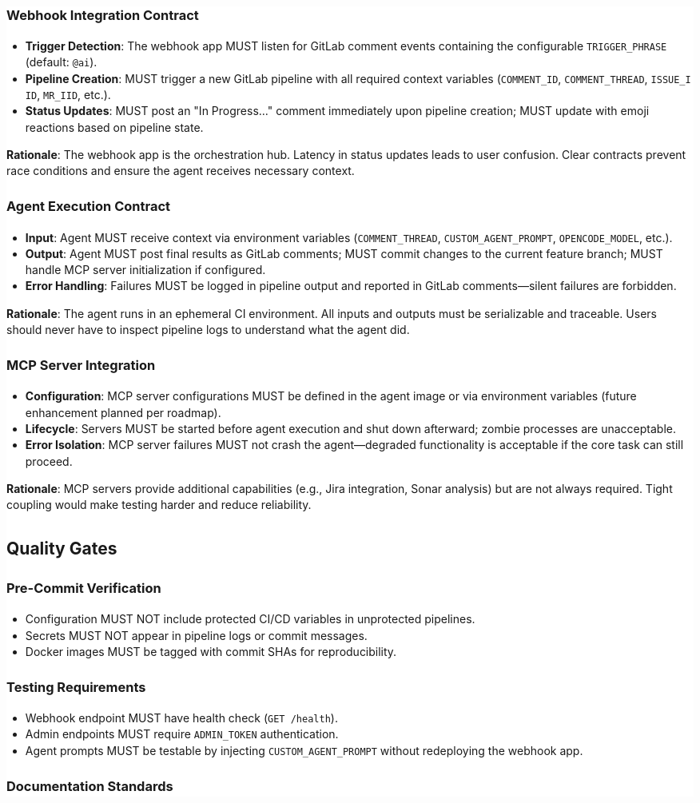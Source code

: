 ### Webhook Integration Contract

- **Trigger Detection**: The webhook app MUST listen for GitLab comment events containing the configurable `TRIGGER_PHRASE` (default: `@ai`).
- **Pipeline Creation**: MUST trigger a new GitLab pipeline with all required context variables (`COMMENT_ID`, `COMMENT_THREAD`, `ISSUE_IID`, `MR_IID`, etc.).
- **Status Updates**: MUST post an "In Progress..." comment immediately upon pipeline creation; MUST update with emoji reactions based on pipeline state.

**Rationale**: The webhook app is the orchestration hub. Latency in status updates leads to user confusion. Clear contracts prevent race conditions and ensure the agent receives necessary context.

### Agent Execution Contract

- **Input**: Agent MUST receive context via environment variables (`COMMENT_THREAD`, `CUSTOM_AGENT_PROMPT`, `OPENCODE_MODEL`, etc.).
- **Output**: Agent MUST post final results as GitLab comments; MUST commit changes to the current feature branch; MUST handle MCP server initialization if configured.
- **Error Handling**: Failures MUST be logged in pipeline output and reported in GitLab comments—silent failures are forbidden.

**Rationale**: The agent runs in an ephemeral CI environment. All inputs and outputs must be serializable and traceable. Users should never have to inspect pipeline logs to understand what the agent did.

### MCP Server Integration

- **Configuration**: MCP server configurations MUST be defined in the agent image or via environment variables (future enhancement planned per roadmap).
- **Lifecycle**: Servers MUST be started before agent execution and shut down afterward; zombie processes are unacceptable.
- **Error Isolation**: MCP server failures MUST not crash the agent—degraded functionality is acceptable if the core task can still proceed.

**Rationale**: MCP servers provide additional capabilities (e.g., Jira integration, Sonar analysis) but are not always required. Tight coupling would make testing harder and reduce reliability.

## Quality Gates

### Pre-Commit Verification

- Configuration MUST NOT include protected CI/CD variables in unprotected pipelines.
- Secrets MUST NOT appear in pipeline logs or commit messages.
- Docker images MUST be tagged with commit SHAs for reproducibility.

### Testing Requirements

- Webhook endpoint MUST have health check (`GET /health`).
- Admin endpoints MUST require `ADMIN_TOKEN` authentication.
- Agent prompts MUST be testable by injecting `CUSTOM_AGENT_PROMPT` without redeploying the webhook app.

### Documentation Standards
